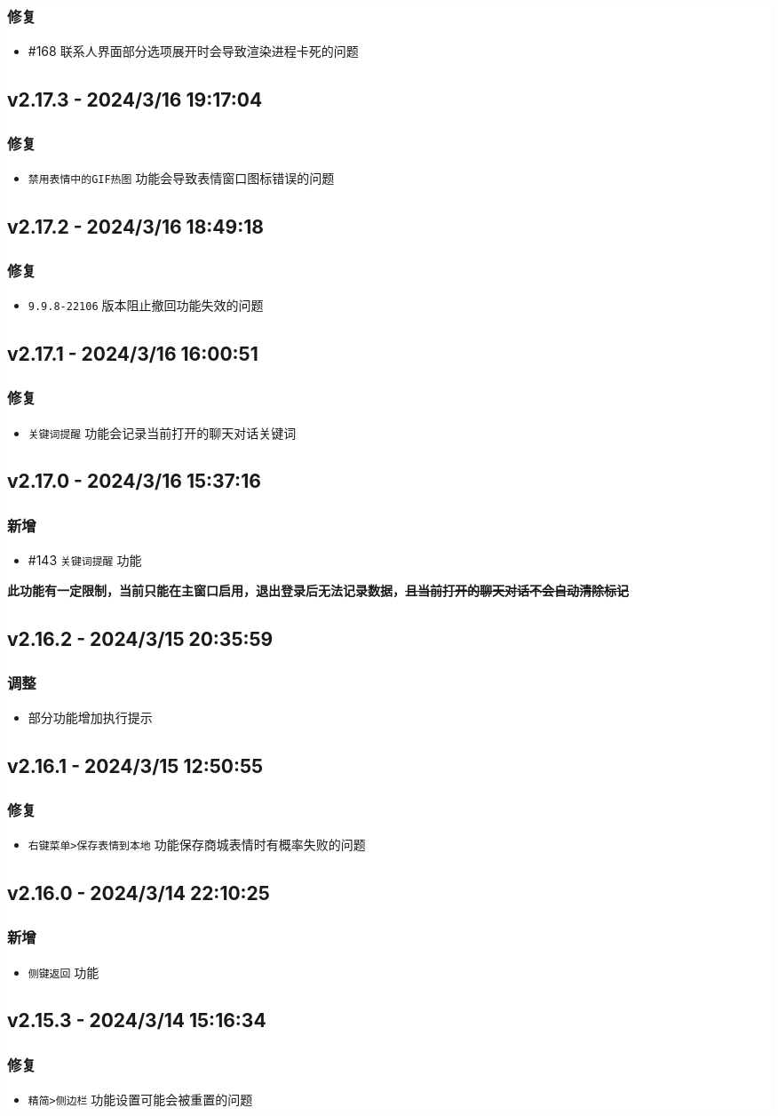 ### 修复
- #168 联系人界面部分选项展开时会导致渲染进程卡死的问题

## v2.17.3 - 2024/3/16 19:17:04

### 修复
- `禁用表情中的GIF热图` 功能会导致表情窗口图标错误的问题

## v2.17.2 - 2024/3/16 18:49:18

### 修复
- `9.9.8-22106` 版本阻止撤回功能失效的问题

## v2.17.1 - 2024/3/16 16:00:51

### 修复
- `关键词提醒` 功能会记录当前打开的聊天对话关键词

## v2.17.0 - 2024/3/16 15:37:16

### 新增
- #143 `关键词提醒` 功能

**此功能有一定限制，当前只能在主窗口启用，退出登录后无法记录数据，~~且当前打开的聊天对话不会自动清除标记~~**

## v2.16.2 - 2024/3/15 20:35:59

### 调整
- 部分功能增加执行提示

## v2.16.1 - 2024/3/15 12:50:55

### 修复
- `右键菜单>保存表情到本地` 功能保存商城表情时有概率失败的问题

## v2.16.0 - 2024/3/14 22:10:25

### 新增
- `侧键返回` 功能

## v2.15.3 - 2024/3/14 15:16:34

### 修复
- `精简>侧边栏` 功能设置可能会被重置的问题
